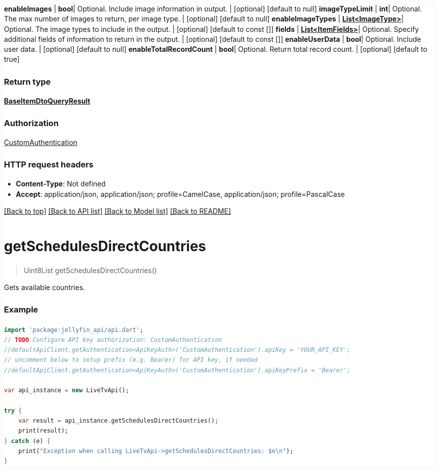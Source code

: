  **enableImages** | **bool**| Optional. Include image information in output. | [optional] [default to null]
 **imageTypeLimit** | **int**| Optional. The max number of images to return, per image type. | [optional] [default to null]
 **enableImageTypes** | [**List&lt;ImageType&gt;**](ImageType.md)| Optional. The image types to include in the output. | [optional] [default to const []]
 **fields** | [**List&lt;ItemFields&gt;**](ItemFields.md)| Optional. Specify additional fields of information to return in the output. | [optional] [default to const []]
 **enableUserData** | **bool**| Optional. Include user data. | [optional] [default to null]
 **enableTotalRecordCount** | **bool**| Optional. Return total record count. | [optional] [default to true]

### Return type

[**BaseItemDtoQueryResult**](BaseItemDtoQueryResult.md)

### Authorization

[CustomAuthentication](../README.md#CustomAuthentication)

### HTTP request headers

 - **Content-Type**: Not defined
 - **Accept**: application/json, application/json; profile=CamelCase, application/json; profile=PascalCase

[[Back to top]](#) [[Back to API list]](../README.md#documentation-for-api-endpoints) [[Back to Model list]](../README.md#documentation-for-models) [[Back to README]](../README.md)

# **getSchedulesDirectCountries**
> Uint8List getSchedulesDirectCountries()

Gets available countries.

### Example 
```dart
import 'package:jellyfin_api/api.dart';
// TODO Configure API key authorization: CustomAuthentication
//defaultApiClient.getAuthentication<ApiKeyAuth>('CustomAuthentication').apiKey = 'YOUR_API_KEY';
// uncomment below to setup prefix (e.g. Bearer) for API key, if needed
//defaultApiClient.getAuthentication<ApiKeyAuth>('CustomAuthentication').apiKeyPrefix = 'Bearer';

var api_instance = new LiveTvApi();

try { 
    var result = api_instance.getSchedulesDirectCountries();
    print(result);
} catch (e) {
    print("Exception when calling LiveTvApi->getSchedulesDirectCountries: $e\n");
}
```
